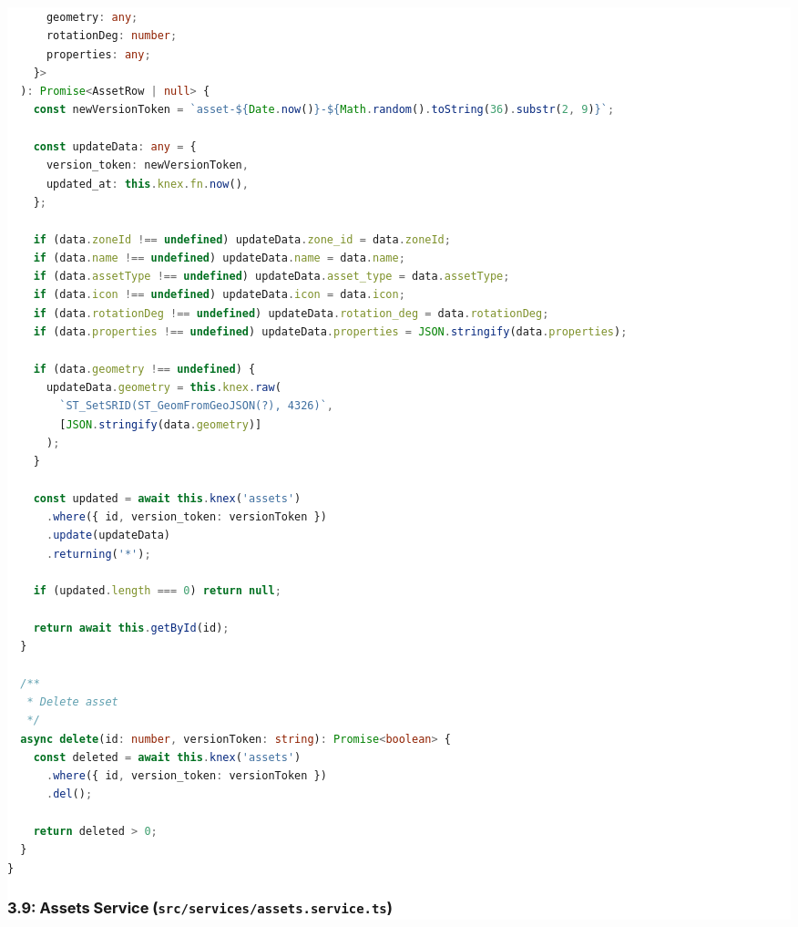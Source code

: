 ```typescript
      geometry: any;
      rotationDeg: number;
      properties: any;
    }>
  ): Promise<AssetRow | null> {
    const newVersionToken = `asset-${Date.now()}-${Math.random().toString(36).substr(2, 9)}`;

    const updateData: any = {
      version_token: newVersionToken,
      updated_at: this.knex.fn.now(),
    };

    if (data.zoneId !== undefined) updateData.zone_id = data.zoneId;
    if (data.name !== undefined) updateData.name = data.name;
    if (data.assetType !== undefined) updateData.asset_type = data.assetType;
    if (data.icon !== undefined) updateData.icon = data.icon;
    if (data.rotationDeg !== undefined) updateData.rotation_deg = data.rotationDeg;
    if (data.properties !== undefined) updateData.properties = JSON.stringify(data.properties);

    if (data.geometry !== undefined) {
      updateData.geometry = this.knex.raw(
        `ST_SetSRID(ST_GeomFromGeoJSON(?), 4326)`,
        [JSON.stringify(data.geometry)]
      );
    }

    const updated = await this.knex('assets')
      .where({ id, version_token: versionToken })
      .update(updateData)
      .returning('*');

    if (updated.length === 0) return null;

    return await this.getById(id);
  }

  /**
   * Delete asset
   */
  async delete(id: number, versionToken: string): Promise<boolean> {
    const deleted = await this.knex('assets')
      .where({ id, version_token: versionToken })
      .del();

    return deleted > 0;
  }
}
```

### 3.9: Assets Service (`src/services/assets.service.ts`)

